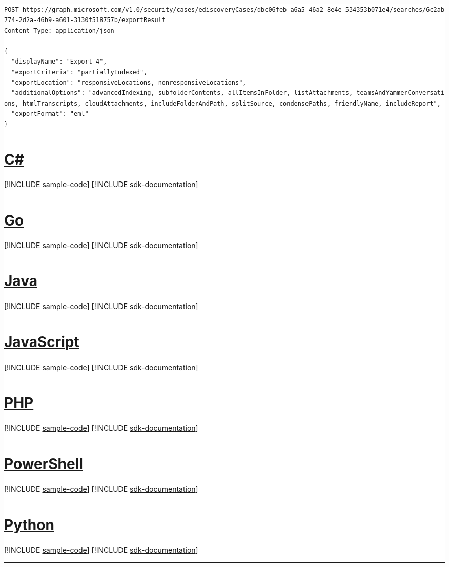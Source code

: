 ``` http
POST https://graph.microsoft.com/v1.0/security/cases/ediscoveryCases/dbc06feb-a6a5-46a2-8e4e-534353b071e4/searches/6c2ab774-2d2a-46b9-a601-3130f518757b/exportResult
Content-Type: application/json

{
  "displayName": "Export 4",
  "exportCriteria": "partiallyIndexed",
  "exportLocation": "responsiveLocations, nonresponsiveLocations",
  "additionalOptions": "advancedIndexing, subfolderContents, allItemsInFolder, listAttachments, teamsAndYammerConversations, htmlTranscripts, cloudAttachments, includeFolderAndPath, splitSource, condensePaths, friendlyName, includeReport",
  "exportFormat": "eml"
}
```

# [C#](#tab/csharp)
[!INCLUDE [sample-code](../includes/snippets/csharp/export-result4-csharp-snippets.md)]
[!INCLUDE [sdk-documentation](../includes/snippets/snippets-sdk-documentation-link.md)]

# [Go](#tab/go)
[!INCLUDE [sample-code](../includes/snippets/go/export-result4-go-snippets.md)]
[!INCLUDE [sdk-documentation](../includes/snippets/snippets-sdk-documentation-link.md)]

# [Java](#tab/java)
[!INCLUDE [sample-code](../includes/snippets/java/export-result4-java-snippets.md)]
[!INCLUDE [sdk-documentation](../includes/snippets/snippets-sdk-documentation-link.md)]

# [JavaScript](#tab/javascript)
[!INCLUDE [sample-code](../includes/snippets/javascript/export-result4-javascript-snippets.md)]
[!INCLUDE [sdk-documentation](../includes/snippets/snippets-sdk-documentation-link.md)]

# [PHP](#tab/php)
[!INCLUDE [sample-code](../includes/snippets/php/export-result4-php-snippets.md)]
[!INCLUDE [sdk-documentation](../includes/snippets/snippets-sdk-documentation-link.md)]

# [PowerShell](#tab/powershell)
[!INCLUDE [sample-code](../includes/snippets/powershell/export-result4-powershell-snippets.md)]
[!INCLUDE [sdk-documentation](../includes/snippets/snippets-sdk-documentation-link.md)]

# [Python](#tab/python)
[!INCLUDE [sample-code](../includes/snippets/python/export-result4-python-snippets.md)]
[!INCLUDE [sdk-documentation](../includes/snippets/snippets-sdk-documentation-link.md)]

---